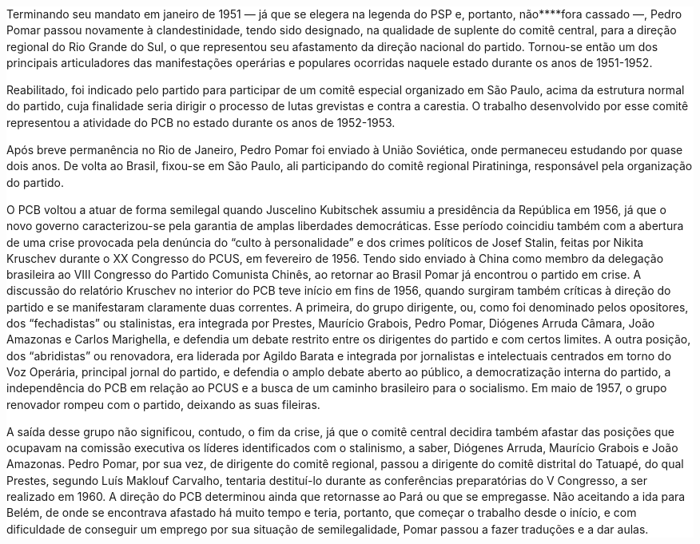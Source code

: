 Terminando seu mandato em janeiro de 1951 — já que se elegera na legenda
do PSP e, portanto, não****fora cassado —, Pedro Pomar passou novamente
à clandestinidade, tendo sido designado, na qualidade de suplente do
comitê central, para a direção regional do Rio Grande do Sul, o que
representou seu afastamento da direção nacional do partido. Tornou-se
então um dos principais articuladores das manifestações operárias e
populares ocorridas naquele estado durante os anos de 1951-1952.

Reabilitado, foi indicado pelo partido para participar de um comitê
especial organizado em São Paulo, acima da estrutura normal do partido,
cuja finalidade seria dirigir o processo de lutas grevistas e contra a
carestia. O trabalho desenvolvido por esse comitê representou a
atividade do PCB no estado durante os anos de 1952-1953.

Após breve permanência no Rio de Janeiro, Pedro Pomar foi enviado à
União Soviética, onde permaneceu estudando por quase dois anos. De volta
ao Brasil, fixou-se em São Paulo, ali participando do comitê regional
Piratininga, responsável pela organização do partido.

O PCB voltou a atuar de forma semilegal quando Juscelino Kubitschek
assumiu a presidência da República em 1956, já que o novo governo
caracterizou-se pela garantia de amplas liberdades democráticas. Esse
período coincidiu também com a abertura de uma crise provocada pela
denúncia do “culto à personalidade” e dos crimes políticos de Josef
Stalin, feitas por Nikita Kruschev durante o XX Congresso do PCUS, em
fevereiro de 1956. Tendo sido enviado à China como membro da delegação
brasileira ao VIII Congresso do Partido Comunista Chinês, ao retornar ao
Brasil Pomar já encontrou o partido em crise. A discussão do relatório
Kruschev no interior do PCB teve início em fins de 1956, quando surgiram
também críticas à direção do partido e se manifestaram claramente duas
correntes. A primeira, do grupo dirigente, ou, como foi denominado pelos
opositores, dos “fechadistas” ou stalinistas, era integrada por Prestes,
Maurício Grabois, Pedro Pomar, Diógenes Arruda Câmara, João Amazonas e
Carlos Marighella, e defendia um debate restrito entre os dirigentes do
partido e com certos limites. A outra posição, dos “abridistas” ou
renovadora, era liderada por Agildo Barata e integrada por jornalistas e
intelectuais centrados em torno do Voz Operária, principal jornal do
partido, e defendia o amplo debate aberto ao público, a democratização
interna do partido, a independência do PCB em relação ao PCUS e a busca
de um caminho brasileiro para o socialismo. Em maio de 1957, o grupo
renovador rompeu com o partido, deixando as suas fileiras.

A saída desse grupo não significou, contudo, o fim da crise, já que o
comitê central decidira também afastar das posições que ocupavam na
comissão executiva os líderes identificados com o stalinismo, a saber,
Diógenes Arruda, Maurício Grabois e João Amazonas. Pedro Pomar, por sua
vez, de dirigente do comitê regional, passou a dirigente do comitê
distrital do Tatuapé, do qual Prestes, segundo Luís Maklouf Carvalho,
tentaria destituí-lo durante as conferências preparatórias do V
Congresso, a ser realizado em 1960. A direção do PCB determinou ainda
que retornasse ao Pará ou que se empregasse. Não aceitando a ida para
Belém, de onde se encontrava afastado há muito tempo e teria, portanto,
que começar o trabalho desde o início, e com dificuldade de conseguir um
emprego por sua situação de semilegalidade, Pomar passou a fazer
traduções e a dar aulas.

